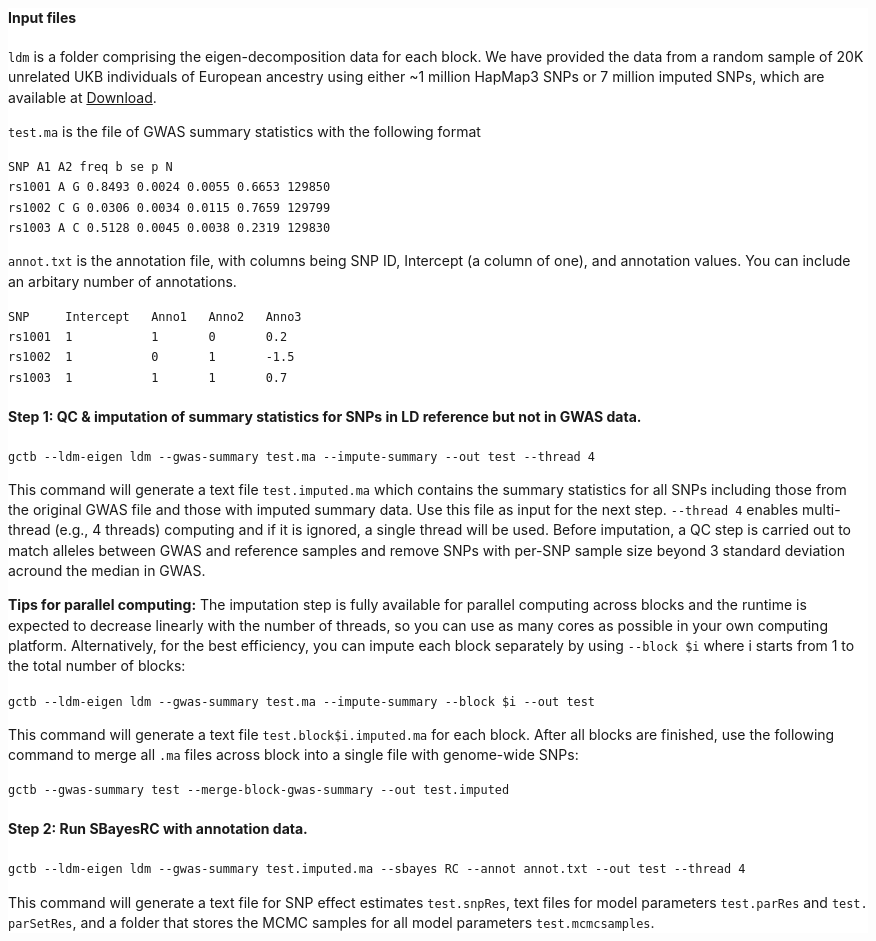 #### Input files
`ldm` is a folder comprising the eigen-decomposition data for each block. We have provided the data from a random sample of 20K unrelated UKB individuals of European ancestry using either ~1 million HapMap3 SNPs or 7 million imputed SNPs, which are available at [Download](https://cnsgenomics.com/software/gctb/#Download).

`test.ma` is the file of GWAS summary statistics with the following format
```
SNP A1 A2 freq b se p N 
rs1001 A G 0.8493 0.0024 0.0055 0.6653 129850 
rs1002 C G 0.0306 0.0034 0.0115 0.7659 129799 
rs1003 A C 0.5128 0.0045 0.0038 0.2319 129830
```

`annot.txt` is the annotation file, with columns being SNP ID, Intercept (a column of one), and annotation values. You can include an arbitary number of annotations.
```
SNP     Intercept   Anno1   Anno2   Anno3 
rs1001  1           1       0       0.2
rs1002  1           0       1       -1.5
rs1003  1           1       1       0.7
```

#### Step 1: QC & imputation of summary statistics for SNPs in LD reference but not in GWAS data.

```
gctb --ldm-eigen ldm --gwas-summary test.ma --impute-summary --out test --thread 4
```
This command will generate a text file `test.imputed.ma` which contains the summary statistics for all SNPs including those from the original GWAS file and those with imputed summary data. Use this file as input for the next step. `--thread 4` enables multi-thread (e.g., 4 threads) computing and if it is ignored, a single thread will be used. Before imputation, a QC step is carried out to match alleles between GWAS and reference samples and remove SNPs with per-SNP sample size beyond 3 standard deviation acround the median in GWAS.

**Tips for parallel computing:** The imputation step is fully available for parallel computing across blocks and the runtime is expected to decrease linearly with the number of threads, so you can use as many cores as possible in your own computing platform. Alternatively, for the best efficiency, you can impute each block separately by using `--block $i` where i starts from 1 to the total number of blocks:
```
gctb --ldm-eigen ldm --gwas-summary test.ma --impute-summary --block $i --out test
```
This command will generate a text file `test.block$i.imputed.ma` for each block. After all blocks are finished, use the following command to merge all `.ma` files across block into a single file with genome-wide SNPs:
```
gctb --gwas-summary test --merge-block-gwas-summary --out test.imputed
```

#### Step 2: Run SBayesRC with annotation data.

```
gctb --ldm-eigen ldm --gwas-summary test.imputed.ma --sbayes RC --annot annot.txt --out test --thread 4
```
This command will generate a text file for SNP effect estimates `test.snpRes`, text files for model parameters `test.parRes` and `test.parSetRes`, and a folder that stores the MCMC samples for all model parameters `test.mcmcsamples`.
